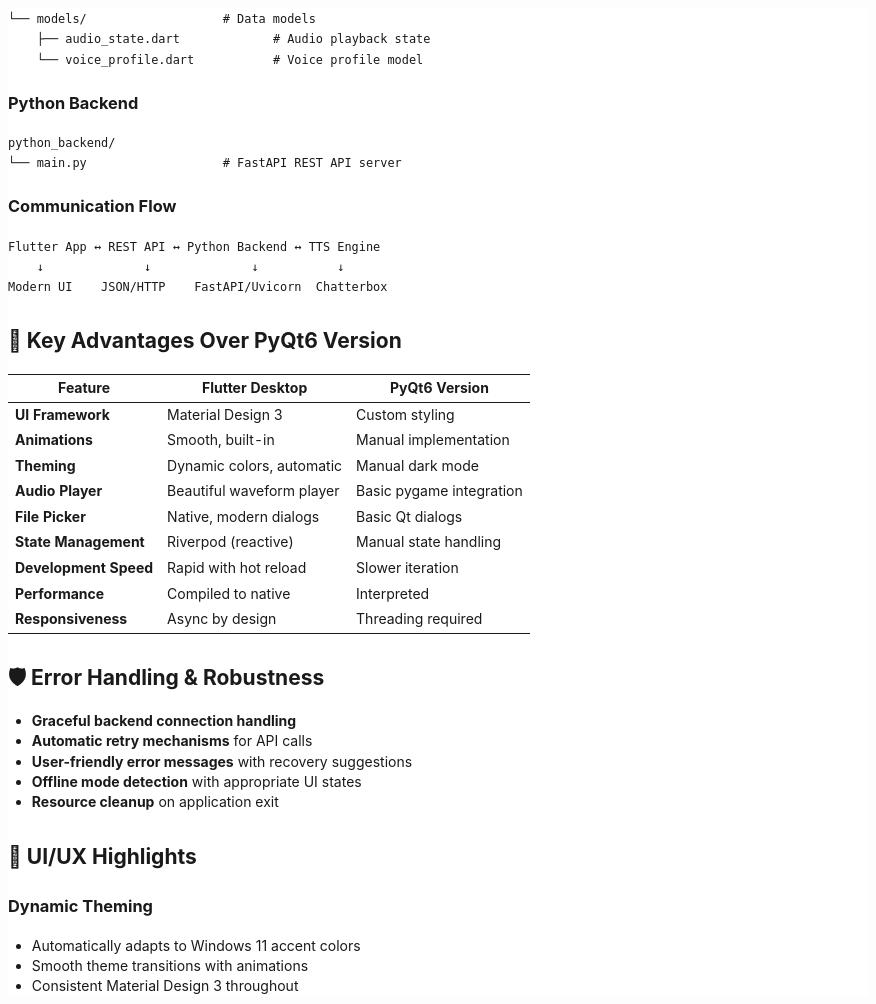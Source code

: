 ```
└── models/                   # Data models
    ├── audio_state.dart             # Audio playback state
    └── voice_profile.dart           # Voice profile model
```

### Python Backend
```
python_backend/
└── main.py                   # FastAPI REST API server
```

### Communication Flow
```
Flutter App ↔ REST API ↔ Python Backend ↔ TTS Engine
    ↓              ↓              ↓           ↓
Modern UI    JSON/HTTP    FastAPI/Uvicorn  Chatterbox
```

## 🎯 Key Advantages Over PyQt6 Version

| Feature | Flutter Desktop | PyQt6 Version |
|---------|----------------|---------------|
| **UI Framework** | Material Design 3 | Custom styling |
| **Animations** | Smooth, built-in | Manual implementation |
| **Theming** | Dynamic colors, automatic | Manual dark mode |
| **Audio Player** | Beautiful waveform player | Basic pygame integration |
| **File Picker** | Native, modern dialogs | Basic Qt dialogs |  
| **State Management** | Riverpod (reactive) | Manual state handling |
| **Development Speed** | Rapid with hot reload | Slower iteration |
| **Performance** | Compiled to native | Interpreted |
| **Responsiveness** | Async by design | Threading required |

## 🛡️ Error Handling & Robustness

- **Graceful backend connection handling**
- **Automatic retry mechanisms** for API calls  
- **User-friendly error messages** with recovery suggestions
- **Offline mode detection** with appropriate UI states
- **Resource cleanup** on application exit

## 🎨 UI/UX Highlights

### Dynamic Theming
- Automatically adapts to Windows 11 accent colors
- Smooth theme transitions with animations
- Consistent Material Design 3 throughout

